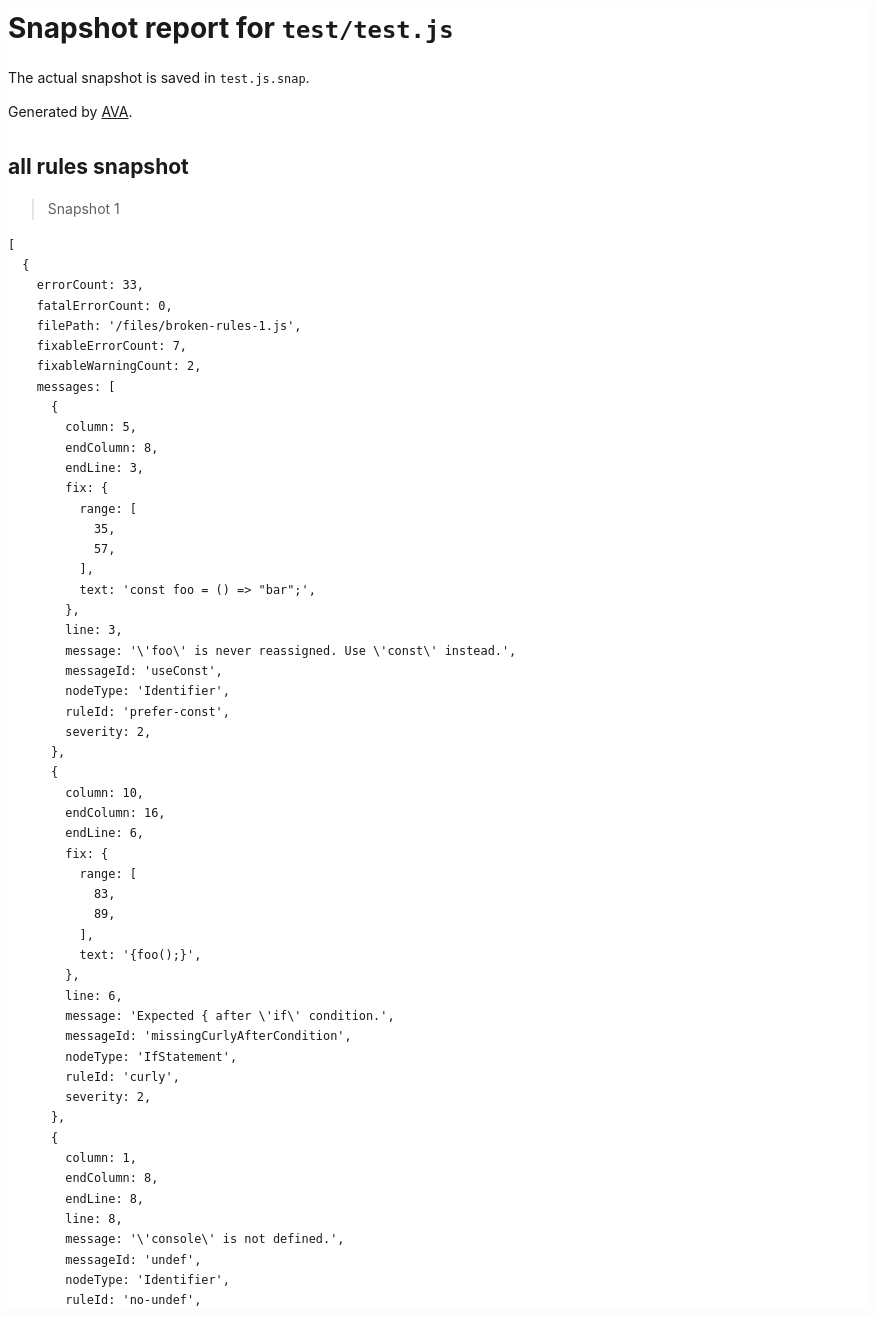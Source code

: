 # Snapshot report for `test/test.js`

The actual snapshot is saved in `test.js.snap`.

Generated by [AVA](https://avajs.dev).

## all rules snapshot

> Snapshot 1

    [
      {
        errorCount: 33,
        fatalErrorCount: 0,
        filePath: '/files/broken-rules-1.js',
        fixableErrorCount: 7,
        fixableWarningCount: 2,
        messages: [
          {
            column: 5,
            endColumn: 8,
            endLine: 3,
            fix: {
              range: [
                35,
                57,
              ],
              text: 'const foo = () => "bar";',
            },
            line: 3,
            message: '\'foo\' is never reassigned. Use \'const\' instead.',
            messageId: 'useConst',
            nodeType: 'Identifier',
            ruleId: 'prefer-const',
            severity: 2,
          },
          {
            column: 10,
            endColumn: 16,
            endLine: 6,
            fix: {
              range: [
                83,
                89,
              ],
              text: '{foo();}',
            },
            line: 6,
            message: 'Expected { after \'if\' condition.',
            messageId: 'missingCurlyAfterCondition',
            nodeType: 'IfStatement',
            ruleId: 'curly',
            severity: 2,
          },
          {
            column: 1,
            endColumn: 8,
            endLine: 8,
            line: 8,
            message: '\'console\' is not defined.',
            messageId: 'undef',
            nodeType: 'Identifier',
            ruleId: 'no-undef',